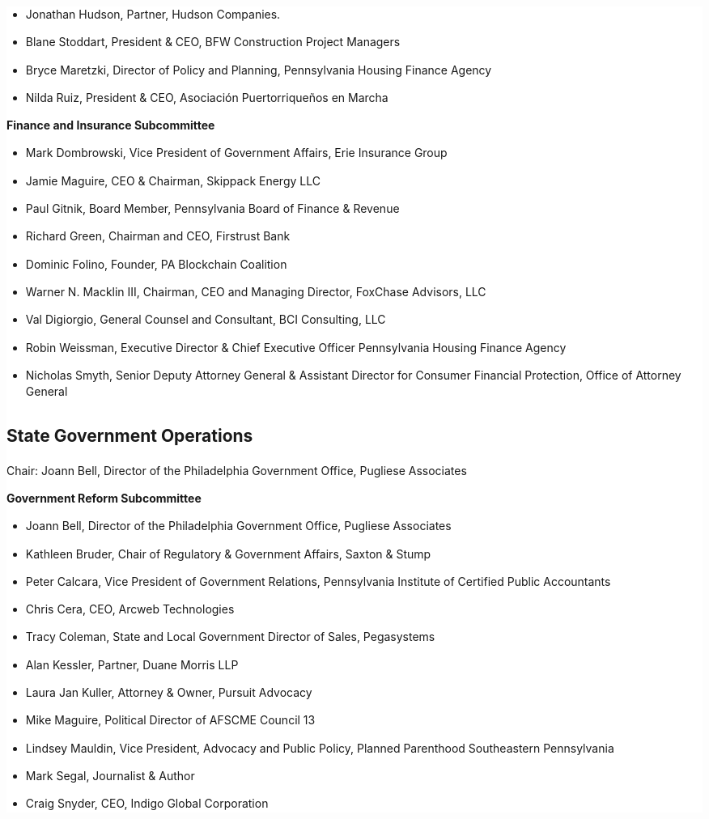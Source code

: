 - Jonathan Hudson, Partner, Hudson Companies.

- Blane Stoddart, President &amp; CEO, BFW Construction Project Managers

- Bryce Maretzki, Director of Policy and Planning, Pennsylvania Housing Finance Agency

- Nilda Ruiz, President &amp; CEO, Asociación Puertorriqueños en Marcha

<b>Finance and Insurance Subcommittee</b>

- Mark Dombrowski, Vice President of Government Affairs, Erie Insurance Group

- Jamie Maguire, CEO &amp; Chairman, Skippack Energy LLC

- Paul Gitnik, Board Member, Pennsylvania Board of Finance &amp; Revenue

- Richard Green, Chairman and CEO, Firstrust Bank

- Dominic Folino, Founder, PA Blockchain Coalition

- Warner N. Macklin III, Chairman, CEO and Managing Director, FoxChase Advisors, LLC

- Val Digiorgio, General Counsel and Consultant, BCI Consulting, LLC

- Robin Weissman, Executive Director &amp; Chief Executive Officer Pennsylvania Housing Finance Agency

- Nicholas Smyth, Senior Deputy Attorney General &amp; Assistant Director for Consumer Financial Protection, Office of Attorney General

<div id="spl-guv"></div>


## State Government Operations

Chair: Joann Bell, Director of the Philadelphia Government Office, Pugliese Associates

<b>Government Reform Subcommittee</b>

- Joann Bell, Director of the Philadelphia Government Office, Pugliese Associates

- Kathleen Bruder, Chair of Regulatory &amp; Government Affairs, Saxton &amp; Stump

- Peter Calcara, Vice President of Government Relations, Pennsylvania Institute of Certified Public Accountants

- Chris Cera, CEO, Arcweb Technologies

- Tracy Coleman, State and Local Government Director of Sales, Pegasystems

- Alan Kessler, Partner, Duane Morris LLP

- Laura Jan Kuller, Attorney &amp; Owner, Pursuit Advocacy

- Mike Maguire, Political Director of AFSCME Council 13

- Lindsey Mauldin, Vice President, Advocacy and Public Policy, Planned Parenthood Southeastern Pennsylvania

- Mark Segal, Journalist &amp; Author

- Craig Snyder, CEO, Indigo Global Corporation
